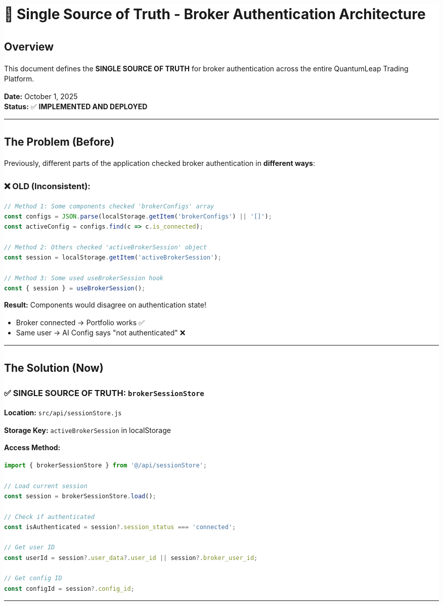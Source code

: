 # 🎯 Single Source of Truth - Broker Authentication Architecture

## Overview

This document defines the **SINGLE SOURCE OF TRUTH** for broker authentication across the entire QuantumLeap Trading Platform.

**Date:** October 1, 2025  
**Status:** ✅ **IMPLEMENTED AND DEPLOYED**

---

## The Problem (Before)

Previously, different parts of the application checked broker authentication in **different ways**:

### ❌ OLD (Inconsistent):
```javascript
// Method 1: Some components checked 'brokerConfigs' array
const configs = JSON.parse(localStorage.getItem('brokerConfigs') || '[]');
const activeConfig = configs.find(c => c.is_connected);

// Method 2: Others checked 'activeBrokerSession' object
const session = localStorage.getItem('activeBrokerSession');

// Method 3: Some used useBrokerSession hook
const { session } = useBrokerSession();
```

**Result:** Components would disagree on authentication state!
- Broker connected → Portfolio works ✅
- Same user → AI Config says "not authenticated" ❌

---

## The Solution (Now)

### ✅ SINGLE SOURCE OF TRUTH: `brokerSessionStore`

**Location:** `src/api/sessionStore.js`

**Storage Key:** `activeBrokerSession` in localStorage

**Access Method:**
```javascript
import { brokerSessionStore } from '@/api/sessionStore';

// Load current session
const session = brokerSessionStore.load();

// Check if authenticated
const isAuthenticated = session?.session_status === 'connected';

// Get user ID
const userId = session?.user_data?.user_id || session?.broker_user_id;

// Get config ID
const configId = session?.config_id;
```

---